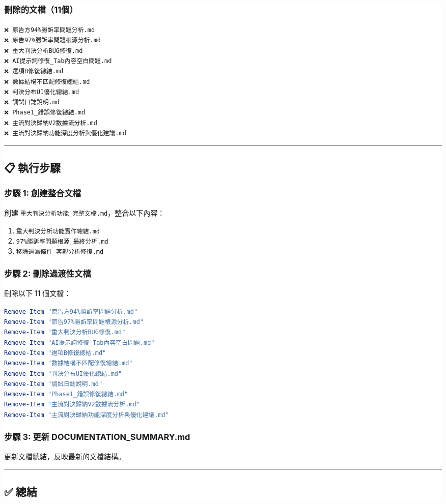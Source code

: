 ### **刪除的文檔（11個）**

```
❌ 原告方94%勝訴率問題分析.md
❌ 原告97%勝訴率問題根源分析.md
❌ 重大判決分析BUG修復.md
❌ AI提示詞修復_Tab內容空白問題.md
❌ 選項B修復總結.md
❌ 數據結構不匹配修復總結.md
❌ 判決分布UI優化總結.md
❌ 調試日誌說明.md
❌ Phase1_錯誤修復總結.md
❌ 主流對決歸納V2數據流分析.md
❌ 主流對決歸納功能深度分析與優化建議.md
```

---

## 📋 **執行步驟**

### **步驟 1: 創建整合文檔**

創建 `重大判決分析功能_完整文檔.md`，整合以下內容：
1. `重大判決分析功能實作總結.md`
2. `97%勝訴率問題根源_最終分析.md`
3. `移除過濾條件_客觀分析修復.md`

### **步驟 2: 刪除過渡性文檔**

刪除以下 11 個文檔：
```powershell
Remove-Item "原告方94%勝訴率問題分析.md"
Remove-Item "原告97%勝訴率問題根源分析.md"
Remove-Item "重大判決分析BUG修復.md"
Remove-Item "AI提示詞修復_Tab內容空白問題.md"
Remove-Item "選項B修復總結.md"
Remove-Item "數據結構不匹配修復總結.md"
Remove-Item "判決分布UI優化總結.md"
Remove-Item "調試日誌說明.md"
Remove-Item "Phase1_錯誤修復總結.md"
Remove-Item "主流對決歸納V2數據流分析.md"
Remove-Item "主流對決歸納功能深度分析與優化建議.md"
```

### **步驟 3: 更新 DOCUMENTATION_SUMMARY.md**

更新文檔總結，反映最新的文檔結構。

---

## ✅ **總結**
